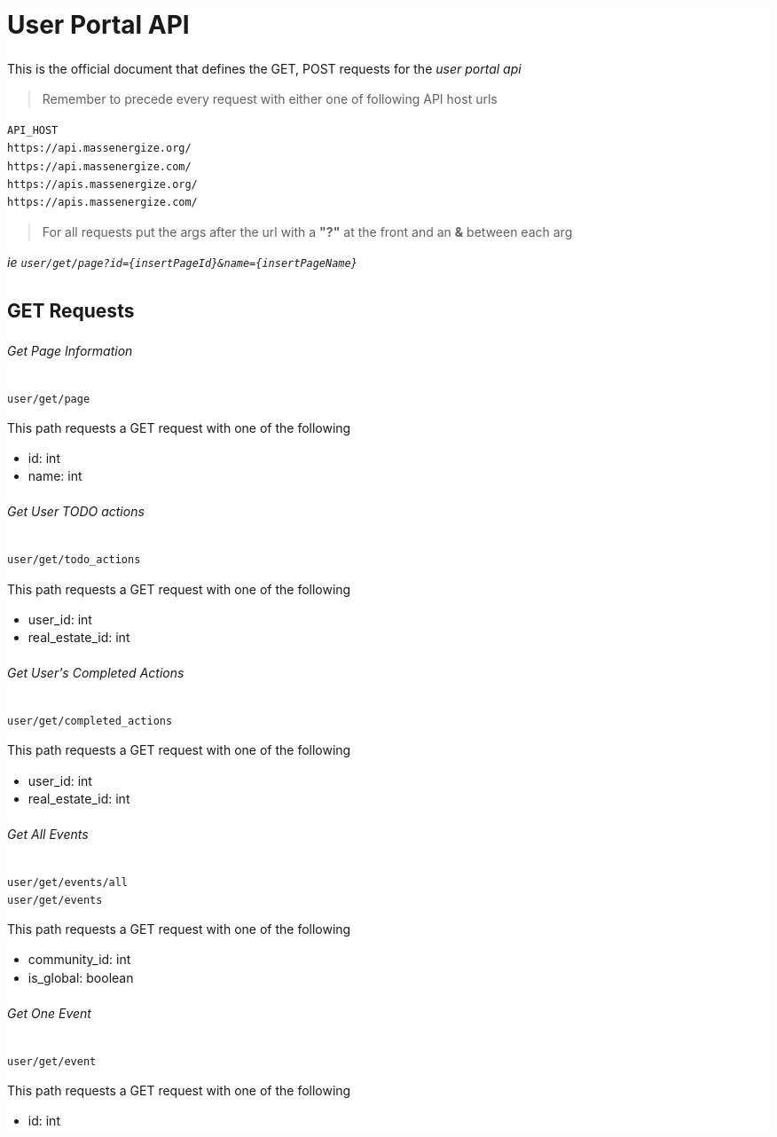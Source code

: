 # User Portal API
This is the official document that defines the GET, POST requests for 
the *user portal api*
> Remember to precede every request with either one of following API host urls
```
API_HOST 
https://api.massenergize.org/
https://api.massenergize.com/
https://apis.massenergize.org/
https://apis.massenergize.com/
```

> For all requests put the args after the url with a **"?"** at the front and an **&** between each arg

_ie ```user/get/page?id={insertPageId}&name={insertPageName}```_

## GET Requests

###### Get Page Information
```
user/get/page
```
This path requests a GET request with one of the following
* id: int
* name: int

###### Get User TODO actions
```
user/get/todo_actions
```
This path requests a GET request with one of the following
* user_id: int
* real_estate_id: int

###### Get User's Completed Actions
```
user/get/completed_actions
```
This path requests a GET request with one of the following
* user_id: int
* real_estate_id: int


###### Get All Events
```
user/get/events/all
user/get/events
```
This path requests a GET request with one of the following
* community_id: int
* is_global: boolean

###### Get One Event
```
user/get/event
```
This path requests a GET request with one of the following
* id: int
